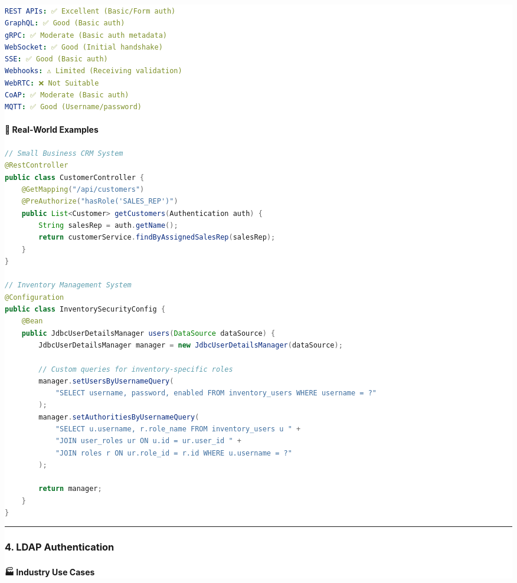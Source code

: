 ```yaml
REST APIs: ✅ Excellent (Basic/Form auth)
GraphQL: ✅ Good (Basic auth)
gRPC: ✅ Moderate (Basic auth metadata)
WebSocket: ✅ Good (Initial handshake)
SSE: ✅ Good (Basic auth)
Webhooks: ⚠️ Limited (Receiving validation)
WebRTC: ❌ Not Suitable
CoAP: ✅ Moderate (Basic auth)
MQTT: ✅ Good (Username/password)
```

#### 🏢 **Real-World Examples**

```java
// Small Business CRM System
@RestController
public class CustomerController {
    @GetMapping("/api/customers")
    @PreAuthorize("hasRole('SALES_REP')")
    public List<Customer> getCustomers(Authentication auth) {
        String salesRep = auth.getName();
        return customerService.findByAssignedSalesRep(salesRep);
    }
}

// Inventory Management System
@Configuration
public class InventorySecurityConfig {
    @Bean
    public JdbcUserDetailsManager users(DataSource dataSource) {
        JdbcUserDetailsManager manager = new JdbcUserDetailsManager(dataSource);
        
        // Custom queries for inventory-specific roles
        manager.setUsersByUsernameQuery(
            "SELECT username, password, enabled FROM inventory_users WHERE username = ?"
        );
        manager.setAuthoritiesByUsernameQuery(
            "SELECT u.username, r.role_name FROM inventory_users u " +
            "JOIN user_roles ur ON u.id = ur.user_id " +
            "JOIN roles r ON ur.role_id = r.id WHERE u.username = ?"
        );
        
        return manager;
    }
}
```

---

### 4. LDAP Authentication

#### 🏭 **Industry Use Cases**
